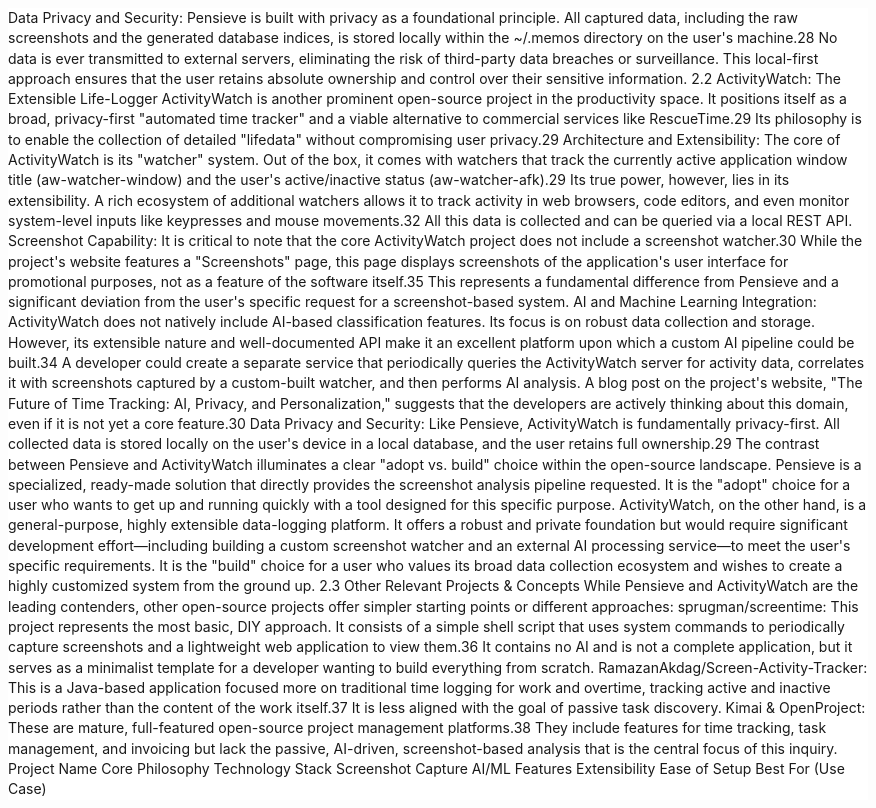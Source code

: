 Data Privacy and Security: Pensieve is built with privacy as a foundational principle. All captured data, including the raw screenshots and the generated database indices, is stored locally within the ~/.memos directory on the user's machine.28 No data is ever transmitted to external servers, eliminating the risk of third-party data breaches or surveillance. This local-first approach ensures that the user retains absolute ownership and control over their sensitive information.
2.2 ActivityWatch: The Extensible Life-Logger
ActivityWatch is another prominent open-source project in the productivity space. It positions itself as a broad, privacy-first "automated time tracker" and a viable alternative to commercial services like RescueTime.29 Its philosophy is to enable the collection of detailed "lifedata" without compromising user privacy.29
Architecture and Extensibility: The core of ActivityWatch is its "watcher" system. Out of the box, it comes with watchers that track the currently active application window title (aw-watcher-window) and the user's active/inactive status (aw-watcher-afk).29 Its true power, however, lies in its extensibility. A rich ecosystem of additional watchers allows it to track activity in web browsers, code editors, and even monitor system-level inputs like keypresses and mouse movements.32 All this data is collected and can be queried via a local REST API.
Screenshot Capability: It is critical to note that the core ActivityWatch project does not include a screenshot watcher.30 While the project's website features a "Screenshots" page, this page displays screenshots
 of the application's user interface for promotional purposes, not as a feature of the software itself.35 This represents a fundamental difference from
 Pensieve and a significant deviation from the user's specific request for a screenshot-based system.
AI and Machine Learning Integration: ActivityWatch does not natively include AI-based classification features. Its focus is on robust data collection and storage. However, its extensible nature and well-documented API make it an excellent platform upon which a custom AI pipeline could be built.34 A developer could create a separate service that periodically queries the
 ActivityWatch server for activity data, correlates it with screenshots captured by a custom-built watcher, and then performs AI analysis. A blog post on the project's website, "The Future of Time Tracking: AI, Privacy, and Personalization," suggests that the developers are actively thinking about this domain, even if it is not yet a core feature.30
Data Privacy and Security: Like Pensieve, ActivityWatch is fundamentally privacy-first. All collected data is stored locally on the user's device in a local database, and the user retains full ownership.29
The contrast between Pensieve and ActivityWatch illuminates a clear "adopt vs. build" choice within the open-source landscape. Pensieve is a specialized, ready-made solution that directly provides the screenshot analysis pipeline requested. It is the "adopt" choice for a user who wants to get up and running quickly with a tool designed for this specific purpose. ActivityWatch, on the other hand, is a general-purpose, highly extensible data-logging platform. It offers a robust and private foundation but would require significant development effort—including building a custom screenshot watcher and an external AI processing service—to meet the user's specific requirements. It is the "build" choice for a user who values its broad data collection ecosystem and wishes to create a highly customized system from the ground up.
2.3 Other Relevant Projects & Concepts
While Pensieve and ActivityWatch are the leading contenders, other open-source projects offer simpler starting points or different approaches:
sprugman/screentime: This project represents the most basic, DIY approach. It consists of a simple shell script that uses system commands to periodically capture screenshots and a lightweight web application to view them.36 It contains no AI and is not a complete application, but it serves as a minimalist template for a developer wanting to build everything from scratch.
RamazanAkdag/Screen-Activity-Tracker: This is a Java-based application focused more on traditional time logging for work and overtime, tracking active and inactive periods rather than the content of the work itself.37 It is less aligned with the goal of passive task discovery.
Kimai & OpenProject: These are mature, full-featured open-source project management platforms.38 They include features for time tracking, task management, and invoicing but lack the passive, AI-driven, screenshot-based analysis that is the central focus of this inquiry.
Project Name
Core Philosophy
Technology Stack
Screenshot Capture
AI/ML Features
Extensibility
Ease of Setup
Best For (Use Case)